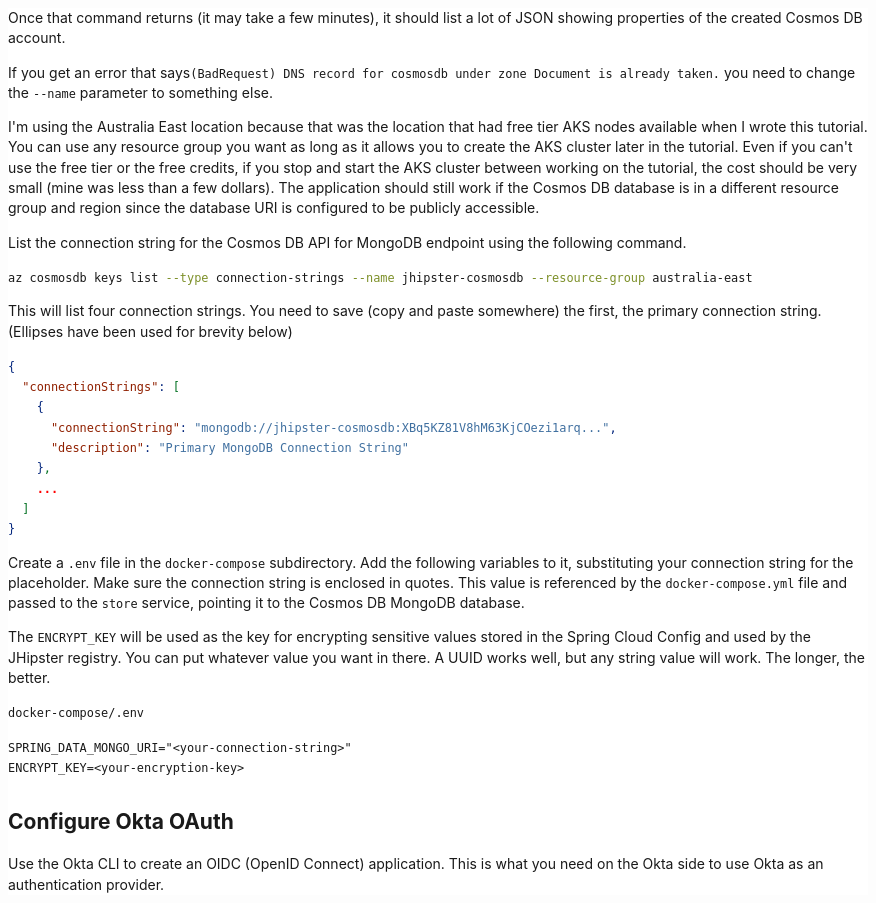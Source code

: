 Once that command returns (it may take a few minutes), it should list a lot of JSON showing properties of the created Cosmos DB account.

If you get an error that says`(BadRequest) DNS record for cosmosdb under zone Document is already taken.` you need to change the `--name` parameter to something else.

I'm using the Australia East location because that was the location that had free tier AKS nodes available when I wrote this tutorial. You can use any resource group you want as long as it allows you to create the AKS cluster later in the tutorial. Even if you can't use the free tier or the free credits, if you stop and start the AKS cluster between working on the tutorial, the cost should be very small (mine was less than a few dollars). The application should still work if the Cosmos DB database is in a different resource group and region since the database URI is configured to be publicly accessible.

List the connection string for the Cosmos DB API for MongoDB endpoint using the following command.

```bash
az cosmosdb keys list --type connection-strings --name jhipster-cosmosdb --resource-group australia-east
```

This will list four connection strings. You need to save (copy and paste somewhere) the first, the primary connection string. (Ellipses have been used for brevity below)

```json
{
  "connectionStrings": [
    {
      "connectionString": "mongodb://jhipster-cosmosdb:XBq5KZ81V8hM63KjCOezi1arq...",
      "description": "Primary MongoDB Connection String"
    },
    ...
  ]
}
```

Create a `.env` file in the `docker-compose` subdirectory. Add the following variables to it, substituting your connection string for the placeholder. Make sure the connection string is enclosed in quotes. This value is referenced by the `docker-compose.yml` file and passed to the `store` service, pointing it to the Cosmos DB MongoDB database.

The `ENCRYPT_KEY` will be used as the key for encrypting sensitive values stored in the Spring Cloud Config and used by the JHipster registry. You can put whatever value you want in there. A UUID works well, but any string value will work. The longer, the better.

`docker-compose/.env`

```env
SPRING_DATA_MONGO_URI="<your-connection-string>"
ENCRYPT_KEY=<your-encryption-key>
```

## Configure Okta OAuth

Use the Okta CLI to create an OIDC (OpenID Connect) application. This is what you need on the Okta side to use Okta as an authentication provider.

